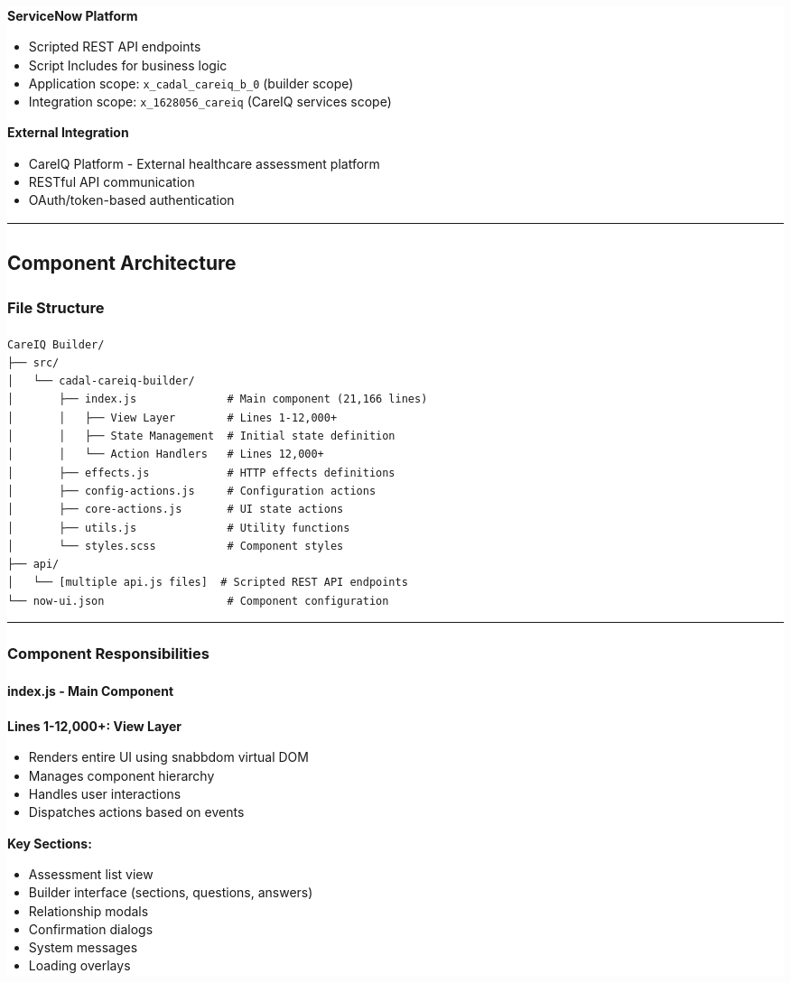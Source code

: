**ServiceNow Platform**
- Scripted REST API endpoints
- Script Includes for business logic
- Application scope: `x_cadal_careiq_b_0` (builder scope)
- Integration scope: `x_1628056_careiq` (CareIQ services scope)

**External Integration**
- CareIQ Platform - External healthcare assessment platform
- RESTful API communication
- OAuth/token-based authentication

---

## Component Architecture

### File Structure

```
CareIQ Builder/
├── src/
│   └── cadal-careiq-builder/
│       ├── index.js              # Main component (21,166 lines)
│       │   ├── View Layer        # Lines 1-12,000+
│       │   ├── State Management  # Initial state definition
│       │   └── Action Handlers   # Lines 12,000+
│       ├── effects.js            # HTTP effects definitions
│       ├── config-actions.js     # Configuration actions
│       ├── core-actions.js       # UI state actions
│       ├── utils.js              # Utility functions
│       └── styles.scss           # Component styles
├── api/
│   └── [multiple api.js files]  # Scripted REST API endpoints
└── now-ui.json                   # Component configuration
```

---

### Component Responsibilities

#### **index.js - Main Component**

**Lines 1-12,000+: View Layer**
- Renders entire UI using snabbdom virtual DOM
- Manages component hierarchy
- Handles user interactions
- Dispatches actions based on events

**Key Sections:**
- Assessment list view
- Builder interface (sections, questions, answers)
- Relationship modals
- Confirmation dialogs
- System messages
- Loading overlays

